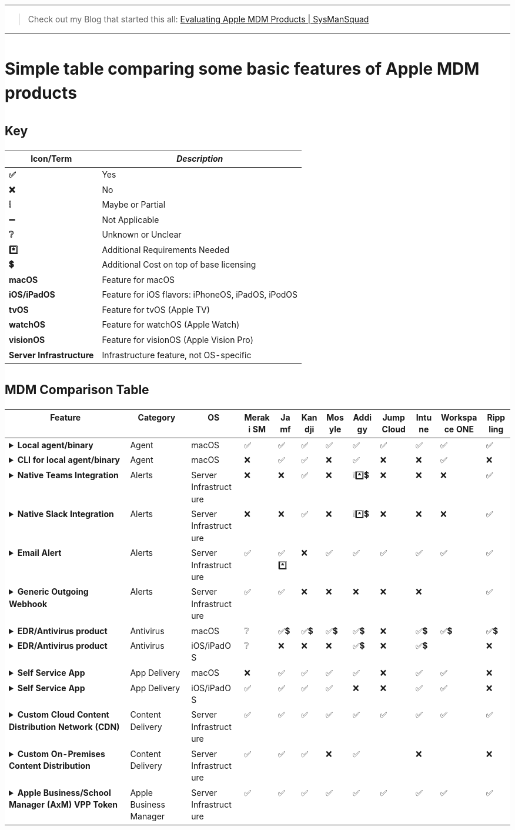 ___
> Check out my Blog that started this all: [Evaluating Apple MDM Products | SysManSquad](https://sysmansquad.com/2022/05/03/2022-05-03-evaluating-apple-mdm-products)
___

# Simple table comparing some basic features of Apple MDM products

## Key

| **Icon/Term**             | *Description*                                     |
|---------------------------|---------------------------------------------------|
| **:white_check_mark:**    | Yes                                               |
| **:x:**                   | No                                                |
| **:grey_exclamation:**    | Maybe or Partial                                  |
| **:heavy_minus_sign:**    | Not Applicable                                    |
| **:grey_question:**       | Unknown or Unclear                                |
| **:asterisk:**            | Additional Requirements Needed                    |
| **:heavy_dollar_sign:**   | Additional Cost on top of base licensing          |
| **macOS**                 | Feature for macOS                                 |
| **iOS/iPadOS**            | Feature for iOS flavors: iPhoneOS, iPadOS, iPodOS |
| **tvOS**                  | Feature for tvOS (Apple TV)                       |
| **watchOS**               | Feature for watchOS (Apple Watch)                 |
| **visionOS**              | Feature for visionOS (Apple Vision Pro)           |
| **Server Infrastructure** | Infrastructure feature, not OS-specific           |

## MDM Comparison Table

| **Feature** | **Category** | **OS** | **Meraki SM** | **Jamf** | **Kandji** | **Mosyle** | **Addigy** | **JumpCloud** | **Intune** | **Workspace ONE** | **Rippling** |
|---|---|---|---|---|---|---|---|---|---|---|---|
| <details><summary>**Local agent/binary**</summary></details> | Agent | macOS | :white_check_mark: | :white_check_mark: | :white_check_mark: | :white_check_mark: | :white_check_mark: | :white_check_mark: | :white_check_mark: | :white_check_mark: | :white_check_mark: |
| <details><summary>**CLI for local agent/binary**</summary></details> | Agent | macOS | :x: | :white_check_mark: | :white_check_mark: | :x: | :white_check_mark: | :x: | :x: | :white_check_mark: | :x: |
| <details><summary>**Native Teams Integration**</summary></details> | Alerts | Server Infrastructure | :x: | :x: | :white_check_mark: | :x: | :grey_exclamation::asterisk::heavy_dollar_sign: | :x: | :x: | :x: | :white_check_mark: |
| <details><summary>**Native Slack Integration**</summary></details> | Alerts | Server Infrastructure | :x: | :x: | :white_check_mark: | :x: | :grey_exclamation::asterisk::heavy_dollar_sign: | :x: | :x: | :x: | :white_check_mark: |
| <details><summary>**Email Alert**</summary></details> | Alerts | Server Infrastructure | :white_check_mark: | :white_check_mark::asterisk: | :x: | :white_check_mark: | :white_check_mark: | :white_check_mark: | :white_check_mark: | :white_check_mark: | :white_check_mark: |
| <details><summary>**Generic Outgoing Webhook**</summary></details> | Alerts | Server Infrastructure | :white_check_mark: | :white_check_mark: | :x: | :x: | :x: | :x: | :x: | | :white_check_mark: |
| <details><summary>**EDR/Antivirus product**</summary></details> | Antivirus | macOS | :grey_question: | :white_check_mark::heavy_dollar_sign: | :white_check_mark::heavy_dollar_sign: | :white_check_mark::heavy_dollar_sign: | :white_check_mark::heavy_dollar_sign: | :x: | :white_check_mark::heavy_dollar_sign: | :white_check_mark::heavy_dollar_sign: | :white_check_mark::heavy_dollar_sign: |
| <details><summary>**EDR/Antivirus product**</summary></details> | Antivirus | iOS/iPadOS | :grey_question: | :x: | :x: | :x: | :white_check_mark::heavy_dollar_sign: | :x: | :white_check_mark::heavy_dollar_sign: | | :x: |
| <details><summary>**Self Service App**</summary></details> | App Delivery | macOS | :x: | :white_check_mark: | :white_check_mark: | :white_check_mark: | :white_check_mark: | :x: | :white_check_mark: | :white_check_mark: | :x: |
| <details><summary>**Self Service App**</summary></details> | App Delivery | iOS/iPadOS | :white_check_mark: | :white_check_mark: | :white_check_mark: | :white_check_mark: | :x: | :x: | :white_check_mark: | :white_check_mark: | :x: |
| <details><summary>**Custom Cloud Content Distribution Network (CDN)**</summary></details> | Content Delivery | Server Infrastructure | :white_check_mark: | :white_check_mark: | :white_check_mark: | :white_check_mark: | :white_check_mark: | :white_check_mark: | :white_check_mark: | :white_check_mark: | :white_check_mark: |
| <details><summary>**Custom On-Premises Content Distribution**</summary></details> | Content Delivery | Server Infrastructure | :white_check_mark: | :white_check_mark: | :white_check_mark: | :x: | :white_check_mark: | | :x: | | :x: |
| <details><summary>**Apple Business/School Manager (AxM) VPP Token**</summary></details> | Apple Business Manager | Server Infrastructure | :white_check_mark: | :white_check_mark: | :white_check_mark: | :white_check_mark: | :white_check_mark: | :white_check_mark: | :white_check_mark: | :white_check_mark: | :white_check_mark: |